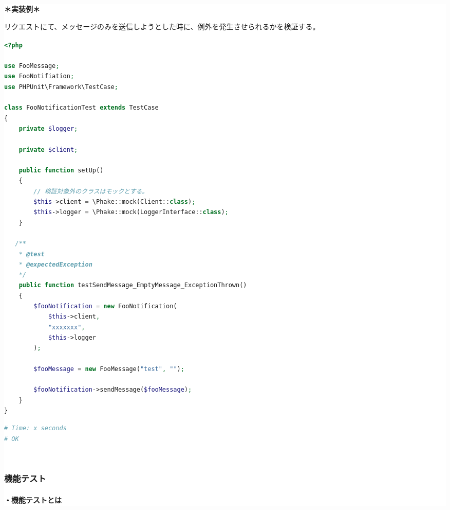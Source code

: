 **＊実装例＊**

リクエストにて、メッセージのみを送信しようとした時に、例外を発生させられるかを検証する。

```php
<?php

use FooMessage;
use FooNotifiation;
use PHPUnit\Framework\TestCase;

class FooNotificationTest extends TestCase
{
    private $logger;

    private $client;

    public function setUp()
    {
        // 検証対象外のクラスはモックとする。
        $this->client = \Phake::mock(Client::class);
        $this->logger = \Phake::mock(LoggerInterface::class);
    }

   /**
    * @test
    * @expectedException
    */
    public function testSendMessage_EmptyMessage_ExceptionThrown()
    {
        $fooNotification = new FooNotification(
            $this->client,
            "xxxxxxx",
            $this->logger
        );
        
        $fooMessage = new FooMessage("test", "");

        $fooNotification->sendMessage($fooMessage);
    }
}
```

```bash
# Time: x seconds
# OK
```

<br>

### 機能テスト

#### ・機能テストとは
